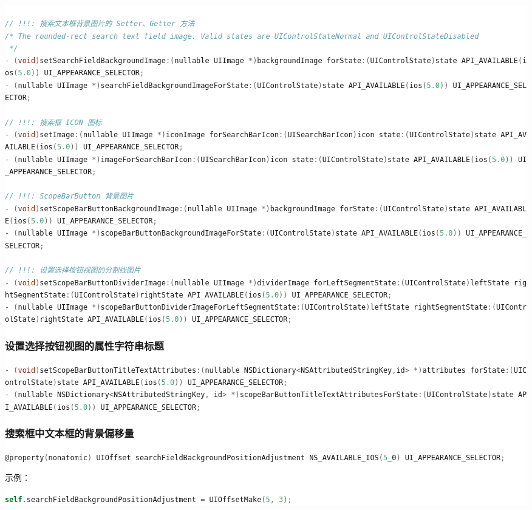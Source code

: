 ```objectivec

// !!!: 搜索文本框背景图片的 Setter、Getter 方法
/* The rounded-rect search text field image. Valid states are UIControlStateNormal and UIControlStateDisabled
 */
- (void)setSearchFieldBackgroundImage:(nullable UIImage *)backgroundImage forState:(UIControlState)state API_AVAILABLE(ios(5.0)) UI_APPEARANCE_SELECTOR;
- (nullable UIImage *)searchFieldBackgroundImageForState:(UIControlState)state API_AVAILABLE(ios(5.0)) UI_APPEARANCE_SELECTOR;

// !!!: 搜索框 ICON 图标
- (void)setImage:(nullable UIImage *)iconImage forSearchBarIcon:(UISearchBarIcon)icon state:(UIControlState)state API_AVAILABLE(ios(5.0)) UI_APPEARANCE_SELECTOR;
- (nullable UIImage *)imageForSearchBarIcon:(UISearchBarIcon)icon state:(UIControlState)state API_AVAILABLE(ios(5.0)) UI_APPEARANCE_SELECTOR;

// !!!: ScopeBarButton 背景图片
- (void)setScopeBarButtonBackgroundImage:(nullable UIImage *)backgroundImage forState:(UIControlState)state API_AVAILABLE(ios(5.0)) UI_APPEARANCE_SELECTOR; 
- (nullable UIImage *)scopeBarButtonBackgroundImageForState:(UIControlState)state API_AVAILABLE(ios(5.0)) UI_APPEARANCE_SELECTOR;

// !!!: 设置选择按钮视图的分割线图片
- (void)setScopeBarButtonDividerImage:(nullable UIImage *)dividerImage forLeftSegmentState:(UIControlState)leftState rightSegmentState:(UIControlState)rightState API_AVAILABLE(ios(5.0)) UI_APPEARANCE_SELECTOR;
- (nullable UIImage *)scopeBarButtonDividerImageForLeftSegmentState:(UIControlState)leftState rightSegmentState:(UIControlState)rightState API_AVAILABLE(ios(5.0)) UI_APPEARANCE_SELECTOR;
```





### 设置选择按钮视图的属性字符串标题

```objectivec
- (void)setScopeBarButtonTitleTextAttributes:(nullable NSDictionary<NSAttributedStringKey,id> *)attributes forState:(UIControlState)state API_AVAILABLE(ios(5.0)) UI_APPEARANCE_SELECTOR;
- (nullable NSDictionary<NSAttributedStringKey, id> *)scopeBarButtonTitleTextAttributesForState:(UIControlState)state API_AVAILABLE(ios(5.0)) UI_APPEARANCE_SELECTOR;
```



### 搜索框中文本框的背景偏移量

```objectivec
@property(nonatomic) UIOffset searchFieldBackgroundPositionAdjustment NS_AVAILABLE_IOS(5_0) UI_APPEARANCE_SELECTOR;
```

示例：

```objectivec
self.searchFieldBackgroundPositionAdjustment = UIOffsetMake(5, 3);
```
